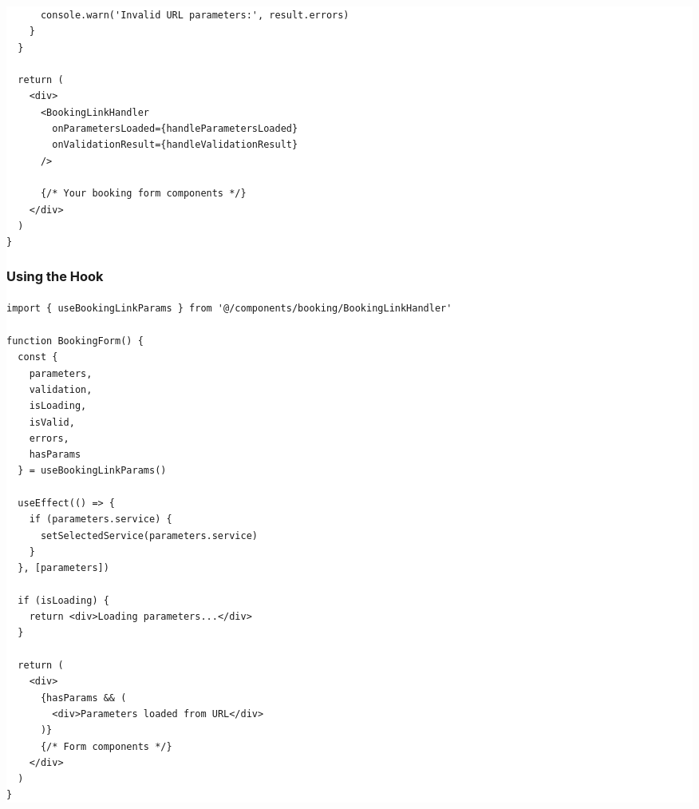 ```tsx
      console.warn('Invalid URL parameters:', result.errors)
    }
  }

  return (
    <div>
      <BookingLinkHandler
        onParametersLoaded={handleParametersLoaded}
        onValidationResult={handleValidationResult}
      />
      
      {/* Your booking form components */}
    </div>
  )
}
```

### Using the Hook

```tsx
import { useBookingLinkParams } from '@/components/booking/BookingLinkHandler'

function BookingForm() {
  const {
    parameters,
    validation,
    isLoading,
    isValid,
    errors,
    hasParams
  } = useBookingLinkParams()

  useEffect(() => {
    if (parameters.service) {
      setSelectedService(parameters.service)
    }
  }, [parameters])

  if (isLoading) {
    return <div>Loading parameters...</div>
  }

  return (
    <div>
      {hasParams && (
        <div>Parameters loaded from URL</div>
      )}
      {/* Form components */}
    </div>
  )
}
```
